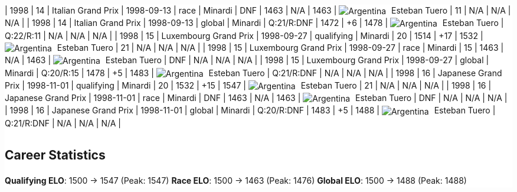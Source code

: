 | 1998 | 14 | Italian Grand Prix | 1998-09-13 | race | Minardi | DNF | 1463 | N/A | 1463 | <img src="https://upload.wikimedia.org/wikipedia/commons/1/1a/Flag_of_Argentina.svg" alt="Argentina" width="20" height="auto" style="vertical-align: middle; margin-right: 5px;" onerror="this.outerHTML='🇦🇷'; this.style.marginRight='5px';"/> Esteban Tuero | 11 | N/A | N/A | N/A |
| 1998 | 14 | Italian Grand Prix | 1998-09-13 | global | Minardi | Q:21/R:DNF | 1472 | +6 | 1478 | <img src="https://upload.wikimedia.org/wikipedia/commons/1/1a/Flag_of_Argentina.svg" alt="Argentina" width="20" height="auto" style="vertical-align: middle; margin-right: 5px;" onerror="this.outerHTML='🇦🇷'; this.style.marginRight='5px';"/> Esteban Tuero | Q:22/R:11 | N/A | N/A | N/A |
| 1998 | 15 | Luxembourg Grand Prix | 1998-09-27 | qualifying | Minardi | 20 | 1514 | +17 | 1532 | <img src="https://upload.wikimedia.org/wikipedia/commons/1/1a/Flag_of_Argentina.svg" alt="Argentina" width="20" height="auto" style="vertical-align: middle; margin-right: 5px;" onerror="this.outerHTML='🇦🇷'; this.style.marginRight='5px';"/> Esteban Tuero | 21 | N/A | N/A | N/A |
| 1998 | 15 | Luxembourg Grand Prix | 1998-09-27 | race | Minardi | 15 | 1463 | N/A | 1463 | <img src="https://upload.wikimedia.org/wikipedia/commons/1/1a/Flag_of_Argentina.svg" alt="Argentina" width="20" height="auto" style="vertical-align: middle; margin-right: 5px;" onerror="this.outerHTML='🇦🇷'; this.style.marginRight='5px';"/> Esteban Tuero | DNF | N/A | N/A | N/A |
| 1998 | 15 | Luxembourg Grand Prix | 1998-09-27 | global | Minardi | Q:20/R:15 | 1478 | +5 | 1483 | <img src="https://upload.wikimedia.org/wikipedia/commons/1/1a/Flag_of_Argentina.svg" alt="Argentina" width="20" height="auto" style="vertical-align: middle; margin-right: 5px;" onerror="this.outerHTML='🇦🇷'; this.style.marginRight='5px';"/> Esteban Tuero | Q:21/R:DNF | N/A | N/A | N/A |
| 1998 | 16 | Japanese Grand Prix | 1998-11-01 | qualifying | Minardi | 20 | 1532 | +15 | 1547 | <img src="https://upload.wikimedia.org/wikipedia/commons/1/1a/Flag_of_Argentina.svg" alt="Argentina" width="20" height="auto" style="vertical-align: middle; margin-right: 5px;" onerror="this.outerHTML='🇦🇷'; this.style.marginRight='5px';"/> Esteban Tuero | 21 | N/A | N/A | N/A |
| 1998 | 16 | Japanese Grand Prix | 1998-11-01 | race | Minardi | DNF | 1463 | N/A | 1463 | <img src="https://upload.wikimedia.org/wikipedia/commons/1/1a/Flag_of_Argentina.svg" alt="Argentina" width="20" height="auto" style="vertical-align: middle; margin-right: 5px;" onerror="this.outerHTML='🇦🇷'; this.style.marginRight='5px';"/> Esteban Tuero | DNF | N/A | N/A | N/A |
| 1998 | 16 | Japanese Grand Prix | 1998-11-01 | global | Minardi | Q:20/R:DNF | 1483 | +5 | 1488 | <img src="https://upload.wikimedia.org/wikipedia/commons/1/1a/Flag_of_Argentina.svg" alt="Argentina" width="20" height="auto" style="vertical-align: middle; margin-right: 5px;" onerror="this.outerHTML='🇦🇷'; this.style.marginRight='5px';"/> Esteban Tuero | Q:21/R:DNF | N/A | N/A | N/A |

## Career Statistics

**Qualifying ELO**: 1500 → 1547 (Peak: 1547)
**Race ELO**: 1500 → 1463 (Peak: 1476)
**Global ELO**: 1500 → 1488 (Peak: 1488)
